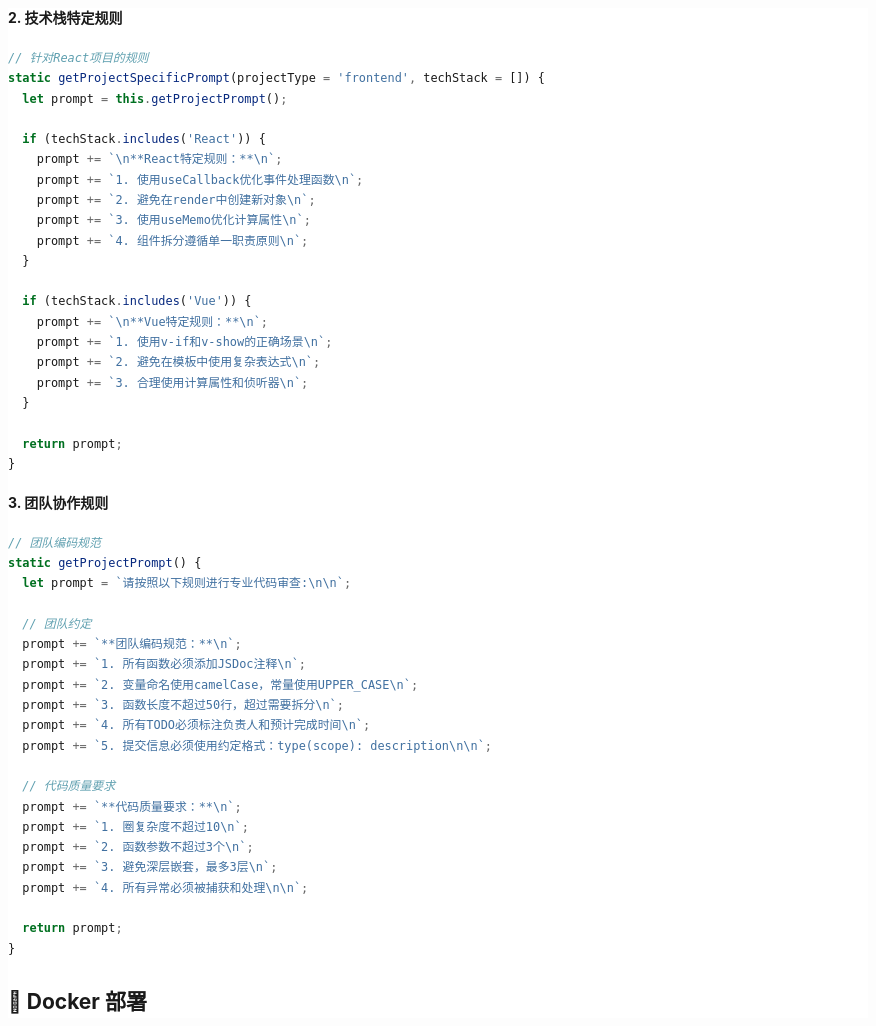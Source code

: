 #### 2. 技术栈特定规则

```javascript
// 针对React项目的规则
static getProjectSpecificPrompt(projectType = 'frontend', techStack = []) {
  let prompt = this.getProjectPrompt();
  
  if (techStack.includes('React')) {
    prompt += `\n**React特定规则：**\n`;
    prompt += `1. 使用useCallback优化事件处理函数\n`;
    prompt += `2. 避免在render中创建新对象\n`;
    prompt += `3. 使用useMemo优化计算属性\n`;
    prompt += `4. 组件拆分遵循单一职责原则\n`;
  }
  
  if (techStack.includes('Vue')) {
    prompt += `\n**Vue特定规则：**\n`;
    prompt += `1. 使用v-if和v-show的正确场景\n`;
    prompt += `2. 避免在模板中使用复杂表达式\n`;
    prompt += `3. 合理使用计算属性和侦听器\n`;
  }
  
  return prompt;
}
```

#### 3. 团队协作规则

```javascript
// 团队编码规范
static getProjectPrompt() {
  let prompt = `请按照以下规则进行专业代码审查:\n\n`;
  
  // 团队约定
  prompt += `**团队编码规范：**\n`;
  prompt += `1. 所有函数必须添加JSDoc注释\n`;
  prompt += `2. 变量命名使用camelCase，常量使用UPPER_CASE\n`;
  prompt += `3. 函数长度不超过50行，超过需要拆分\n`;
  prompt += `4. 所有TODO必须标注负责人和预计完成时间\n`;
  prompt += `5. 提交信息必须使用约定格式：type(scope): description\n\n`;
  
  // 代码质量要求
  prompt += `**代码质量要求：**\n`;
  prompt += `1. 圈复杂度不超过10\n`;
  prompt += `2. 函数参数不超过3个\n`;
  prompt += `3. 避免深层嵌套，最多3层\n`;
  prompt += `4. 所有异常必须被捕获和处理\n\n`;
  
  return prompt;
}
```

## 🐳 Docker 部署

